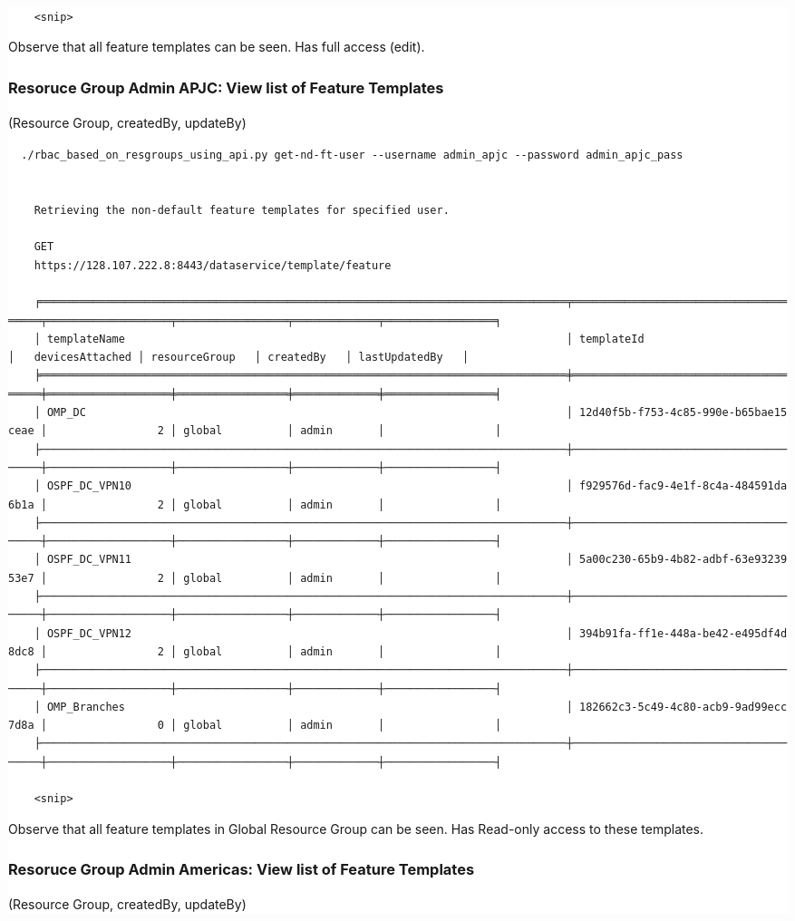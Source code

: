         <snip>


Observe that all feature templates can be seen.
Has full access (edit).


### Resoruce Group Admin APJC: View list of Feature Templates 
(Resource Group, createdBy, updateBy)

      ./rbac_based_on_resgroups_using_api.py get-nd-ft-user --username admin_apjc --password admin_apjc_pass


        Retrieving the non-default feature templates for specified user.

        GET
        https://128.107.222.8:8443/dataservice/template/feature

        ╒═════════════════════════════════════════════════════════════════════════════════╤══════════════════════════════════════╤═══════════════════╤═════════════════╤═════════════╤═════════════════╕
        │ templateName                                                                    │ templateId                           │   devicesAttached │ resourceGroup   │ createdBy   │ lastUpdatedBy   │
        ╞═════════════════════════════════════════════════════════════════════════════════╪══════════════════════════════════════╪═══════════════════╪═════════════════╪═════════════╪═════════════════╡
        │ OMP_DC                                                                          │ 12d40f5b-f753-4c85-990e-b65bae15ceae │                 2 │ global          │ admin       │                 │
        ├─────────────────────────────────────────────────────────────────────────────────┼──────────────────────────────────────┼───────────────────┼─────────────────┼─────────────┼─────────────────┤
        │ OSPF_DC_VPN10                                                                   │ f929576d-fac9-4e1f-8c4a-484591da6b1a │                 2 │ global          │ admin       │                 │
        ├─────────────────────────────────────────────────────────────────────────────────┼──────────────────────────────────────┼───────────────────┼─────────────────┼─────────────┼─────────────────┤
        │ OSPF_DC_VPN11                                                                   │ 5a00c230-65b9-4b82-adbf-63e9323953e7 │                 2 │ global          │ admin       │                 │
        ├─────────────────────────────────────────────────────────────────────────────────┼──────────────────────────────────────┼───────────────────┼─────────────────┼─────────────┼─────────────────┤
        │ OSPF_DC_VPN12                                                                   │ 394b91fa-ff1e-448a-be42-e495df4d8dc8 │                 2 │ global          │ admin       │                 │
        ├─────────────────────────────────────────────────────────────────────────────────┼──────────────────────────────────────┼───────────────────┼─────────────────┼─────────────┼─────────────────┤
        │ OMP_Branches                                                                    │ 182662c3-5c49-4c80-acb9-9ad99ecc7d8a │                 0 │ global          │ admin       │                 │
        ├─────────────────────────────────────────────────────────────────────────────────┼──────────────────────────────────────┼───────────────────┼─────────────────┼─────────────┼─────────────────┤

        <snip>


Observe that all feature templates in Global Resource Group can be seen.
Has Read-only access to these templates.


### Resoruce Group Admin Americas: View list of Feature Templates 
(Resource Group, createdBy, updateBy)
